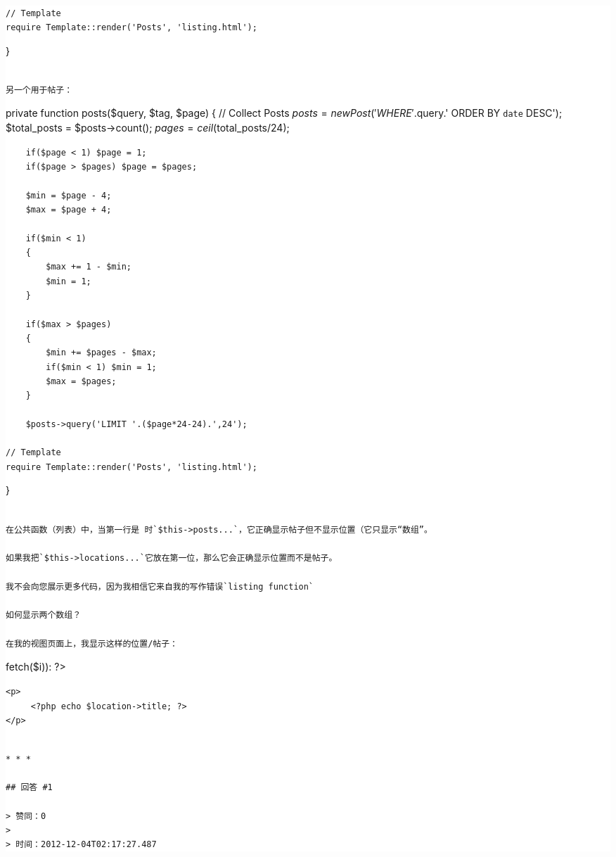    // Template
    require Template::render('Posts', 'listing.html');
} 
```

另一个用于帖子：

```
private function posts($query, $tag, $page)
{
    // Collect Posts
    $posts = new Post('WHERE '.$query.' ORDER BY `date` DESC');
    $total_posts = $posts->count();
    $pages = ceil($total_posts/24);

        if($page < 1) $page = 1;
        if($page > $pages) $page = $pages;

        $min = $page - 4;
        $max = $page + 4;

        if($min < 1)
        {
            $max += 1 - $min;
            $min = 1;
        }

        if($max > $pages)
        {
            $min += $pages - $max;          
            if($min < 1) $min = 1;          
            $max = $pages;
        }

        $posts->query('LIMIT '.($page*24-24).',24');

    // Template
    require Template::render('Posts', 'listing.html');
} 
```

在公共函数（列表）中，当第一行是 时`$this->posts...`，它正确显示帖子但不显示位置（它只显示“数组”。

如果我把`$this->locations...`它放在第一位，那么它会正确显示位置而不是帖子。

我不会向您展示更多代码，因为我相信它来自我的写作错误`listing function`

如何显示两个数组？

在我的视图页面上，我显示这样的位置/帖子：

```
<?php while($location = $locations->fetch($i)): ?>
    <p>
         <?php echo $location->title; ?>
    </p>
<?php endwhile; ?> 
```

* * *

## 回答 #1

> 赞同：0
> 
> 时间：2012-12-04T02:17:27.487

```